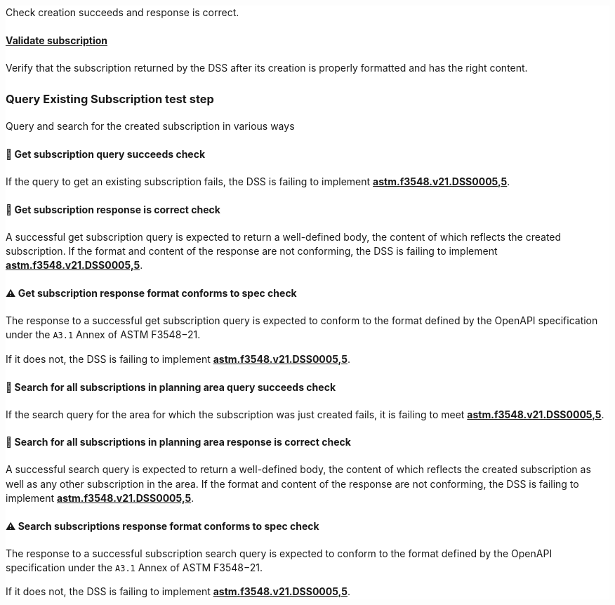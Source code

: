 Check creation succeeds and response is correct.

#### [Validate subscription](fragments/sub/validate/correctness.md)

Verify that the subscription returned by the DSS after its creation is properly formatted and has the right content.

### Query Existing Subscription test step

Query and search for the created subscription in various ways

#### 🛑 Get subscription query succeeds check

If the query to get an existing subscription fails, the DSS is failing to implement **[astm.f3548.v21.DSS0005,5](../../../../requirements/astm/f3548/v21.md)**.

#### 🛑 Get subscription response is correct check

A successful get subscription query is expected to return a well-defined body, the content of which reflects the created subscription.
If the format and content of the response are not conforming, the DSS is failing to implement **[astm.f3548.v21.DSS0005,5](../../../../requirements/astm/f3548/v21.md)**.

#### ⚠️ Get subscription response format conforms to spec check

The response to a successful get subscription query is expected to conform to the format defined by the OpenAPI specification under the `A3.1` Annex of ASTM F3548−21.

If it does not, the DSS is failing to implement **[astm.f3548.v21.DSS0005,5](../../../../requirements/astm/f3548/v21.md)**.

#### 🛑 Search for all subscriptions in planning area query succeeds check

If the search query for the area for which the subscription was just created fails, it is failing to meet **[astm.f3548.v21.DSS0005,5](../../../../requirements/astm/f3548/v21.md)**.

#### 🛑 Search for all subscriptions in planning area response is correct check

A successful search query is expected to return a well-defined body, the content of which reflects the created subscription as well as any other subscription in the area.
If the format and content of the response are not conforming, the DSS is failing to implement **[astm.f3548.v21.DSS0005,5](../../../../requirements/astm/f3548/v21.md)**.

#### ⚠️ Search subscriptions response format conforms to spec check

The response to a successful subscription search query is expected to conform to the format defined by the OpenAPI specification under the `A3.1` Annex of ASTM F3548−21.

If it does not, the DSS is failing to implement **[astm.f3548.v21.DSS0005,5](../../../../requirements/astm/f3548/v21.md)**.
